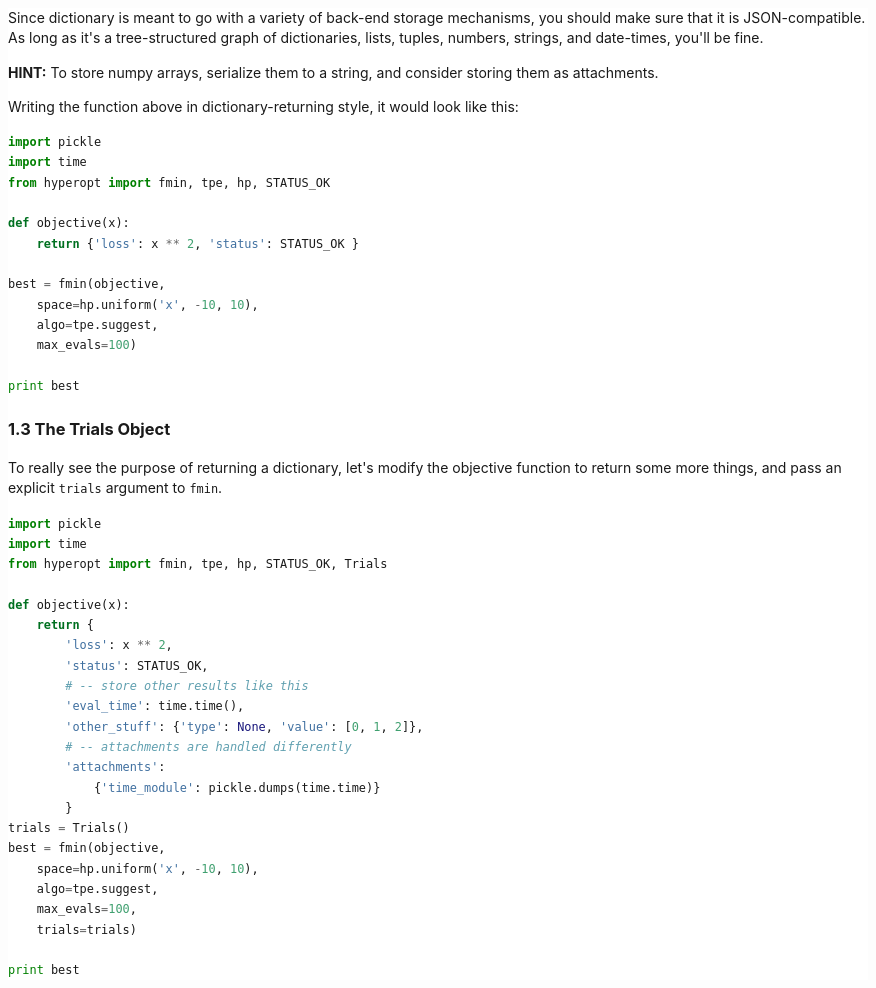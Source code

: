 Since dictionary is meant to go with a variety of back-end storage
mechanisms, you should make sure that it is JSON-compatible.  As long as it's
a tree-structured graph of dictionaries, lists, tuples, numbers, strings, and
date-times, you'll be fine.

**HINT:** To store numpy arrays, serialize them to a string, and consider storing
them as attachments.

Writing the function above in dictionary-returning style, it
would look like this:

```python
import pickle
import time
from hyperopt import fmin, tpe, hp, STATUS_OK

def objective(x):
    return {'loss': x ** 2, 'status': STATUS_OK }

best = fmin(objective,
    space=hp.uniform('x', -10, 10),
    algo=tpe.suggest,
    max_evals=100)

print best
```

### 1.3 The Trials Object

To really see the purpose of returning a dictionary,
let's modify the objective function to return some more things,
and pass an explicit `trials` argument to `fmin`.

```python
import pickle
import time
from hyperopt import fmin, tpe, hp, STATUS_OK, Trials

def objective(x):
    return {
        'loss': x ** 2,
        'status': STATUS_OK,
        # -- store other results like this
        'eval_time': time.time(),
        'other_stuff': {'type': None, 'value': [0, 1, 2]},
        # -- attachments are handled differently
        'attachments':
            {'time_module': pickle.dumps(time.time)}
        }
trials = Trials()
best = fmin(objective,
    space=hp.uniform('x', -10, 10),
    algo=tpe.suggest,
    max_evals=100,
    trials=trials)

print best
```

